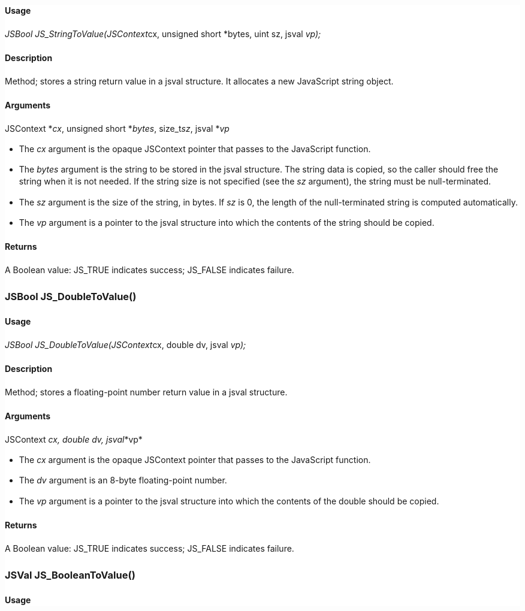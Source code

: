#### Usage

*JSBool JS_StringToValue(JSContext*cx, unsigned short *bytes, uint sz, jsval *vp);*

#### Description

Method; stores a string return value in a jsval structure. It allocates a new JavaScript string object.

#### Arguments

JSContext **cx*, unsigned short **bytes*, size_t*sz*, jsval **vp*

- The *cx* argument is the opaque JSContext pointer that passes to the JavaScript function.

- The *bytes* argument is the string to be stored in the jsval structure. The string data is copied, so the caller should free the string when it is not needed. If the string size is not specified (see the *sz* argument), the string must be null-terminated.

- The *sz* argument is the size of the string, in bytes. If *sz* is 0, the length of the null-terminated string is computed automatically.

- The *vp* argument is a pointer to the jsval structure into which the contents of the string should be copied.

#### Returns

A Boolean value: JS_TRUE indicates success; JS_FALSE indicates failure.

### JSBool JS\_DoubleToValue()

#### Usage

*JSBool JS_DoubleToValue(JSContext*cx, double dv, jsval *vp);*

#### Description

Method; stores a floating-point number return value in a jsval structure.

#### Arguments

JSContext **cx*, double *dv*, jsval**vp*

- The *cx* argument is the opaque JSContext pointer that passes to the JavaScript function.

- The *dv* argument is an 8-byte floating-point number.

- The *vp* argument is a pointer to the jsval structure into which the contents of the double should be copied.

#### Returns

A Boolean value: JS_TRUE indicates success; JS_FALSE indicates failure.

### JSVal JS_BooleanToValue()

#### Usage
